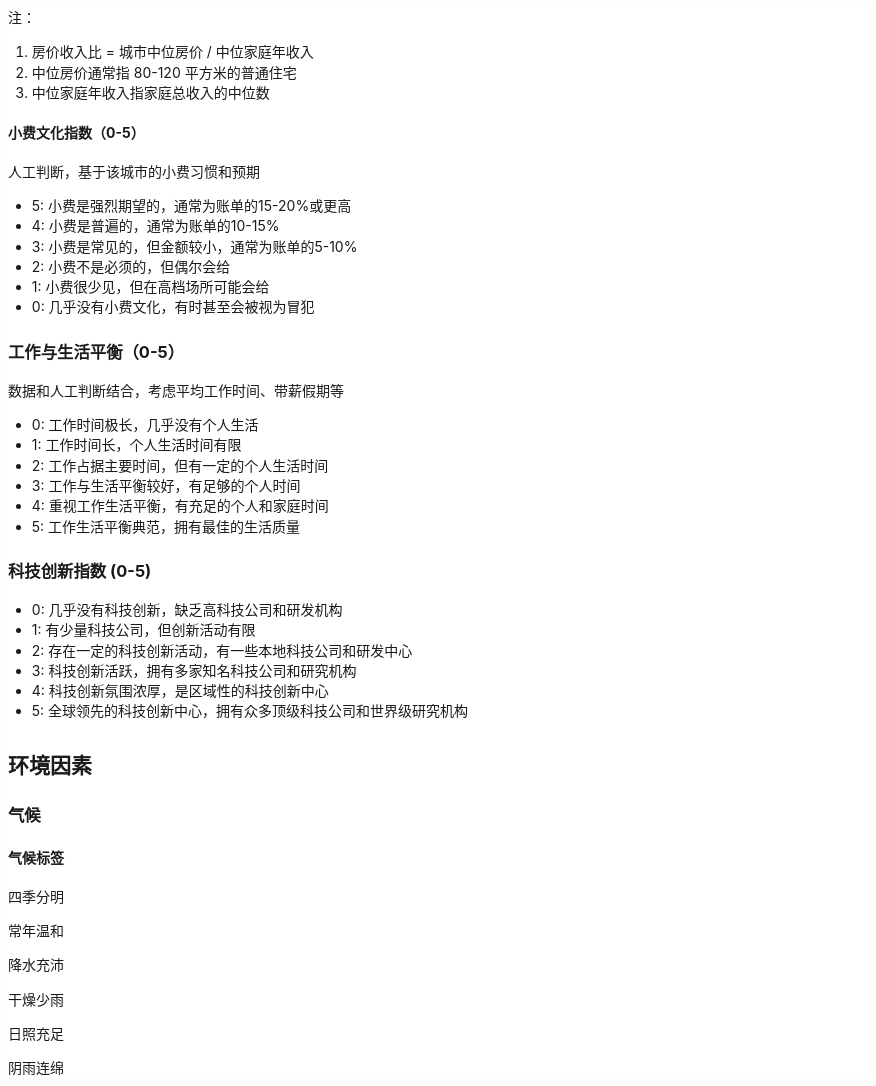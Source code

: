 注：

1. 房价收入比 = 城市中位房价 / 中位家庭年收入
2. 中位房价通常指 80-120 平方米的普通住宅
3. 中位家庭年收入指家庭总收入的中位数

#### 小费文化指数（0-5）

人工判断，基于该城市的小费习惯和预期

- 5: 小费是强烈期望的，通常为账单的15-20%或更高
- 4: 小费是普遍的，通常为账单的10-15%
- 3: 小费是常见的，但金额较小，通常为账单的5-10%
- 2: 小费不是必须的，但偶尔会给
- 1: 小费很少见，但在高档场所可能会给
- 0: 几乎没有小费文化，有时甚至会被视为冒犯

### 工作与生活平衡（0-5）

数据和人工判断结合，考虑平均工作时间、带薪假期等

- 0: 工作时间极长，几乎没有个人生活
- 1: 工作时间长，个人生活时间有限
- 2: 工作占据主要时间，但有一定的个人生活时间
- 3: 工作与生活平衡较好，有足够的个人时间
- 4: 重视工作生活平衡，有充足的个人和家庭时间
- 5: 工作生活平衡典范，拥有最佳的生活质量

### 科技创新指数 (0-5)

- 0: 几乎没有科技创新，缺乏高科技公司和研发机构
- 1: 有少量科技公司，但创新活动有限
- 2: 存在一定的科技创新活动，有一些本地科技公司和研发中心
- 3: 科技创新活跃，拥有多家知名科技公司和研究机构
- 4: 科技创新氛围浓厚，是区域性的科技创新中心
- 5: 全球领先的科技创新中心，拥有众多顶级科技公司和世界级研究机构


## 环境因素

### 气候

#### 气候标签

四季分明

常年温和

降水充沛

干燥少雨

日照充足

阴雨连绵
